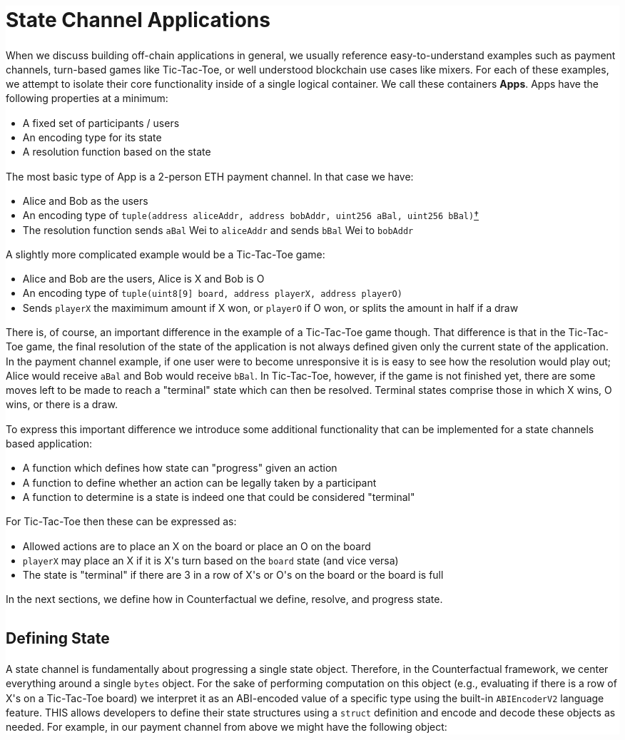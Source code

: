 # State Channel Applications

When we discuss building off-chain applications in general, we usually reference easy-to-understand examples such as payment channels, turn-based games like Tic-Tac-Toe, or well understood blockchain use cases like mixers. For each of these examples, we attempt to isolate their core functionality inside of a single logical container. We call these containers **Apps**. Apps have the following properties at a minimum:

- A fixed set of participants / users
- An encoding type for its state
- A resolution function based on the state

The most basic type of App is a 2-person ETH payment channel. In that case we have:

- Alice and Bob as the users
- An encoding type of `tuple(address aliceAddr, address bobAddr, uint256 aBal, uint256 bBal)`[†](#faq)
- The resolution function sends `aBal` Wei to `aliceAddr` and sends `bBal` Wei to `bobAddr`

A slightly more complicated example would be a Tic-Tac-Toe game:

- Alice and Bob are the users, Alice is X and Bob is O
- An encoding type of `tuple(uint8[9] board, address playerX, address playerO)`
- Sends `playerX` the maximimum amount if X won, or `playerO` if O won, or splits the amount in half if a draw

There is, of course, an important difference in the example of a Tic-Tac-Toe game though. That difference is that in the Tic-Tac-Toe game, the final resolution of the state of the application is not always defined given only the current state of the application. In the payment channel example, if one user were to become unresponsive it is is easy to see how the resolution would play out; Alice would receive `aBal` and Bob would receive `bBal`. In Tic-Tac-Toe, however, if the game is not finished yet, there are some moves left to be made to reach a "terminal" state which can then be resolved. Terminal states comprise those in which X wins, O wins, or there is a draw.

To express this important difference we introduce some additional functionality that can be implemented for a state channels based application:

- A function which defines how state can "progress" given an action
- A function to define whether an action can be legally taken by a participant
- A function to determine is a state is indeed one that could be considered "terminal"

For Tic-Tac-Toe then these can be expressed as:

- Allowed actions are to place an X on the board or place an O on the board
- `playerX` may place an X if it is X's turn based on the `board` state (and vice versa)
- The state is "terminal" if there are 3 in a row of X's or O's on the board or the board is full

In the next sections, we define how in Counterfactual we define, resolve, and progress state.

## Defining State

A state channel is fundamentally about progressing a single state object. Therefore, in the Counterfactual framework, we center everything around a single `bytes` object. For the sake of performing computation on this object (e.g., evaluating if there is a row of X's on a Tic-Tac-Toe board) we interpret it as an ABI-encoded value of a specific type using the built-in `ABIEncoderV2` language feature. THIS allows developers to define their state structures using a `struct` definition and encode and decode these objects as needed. For example, in our payment channel from above we might have the following object:
